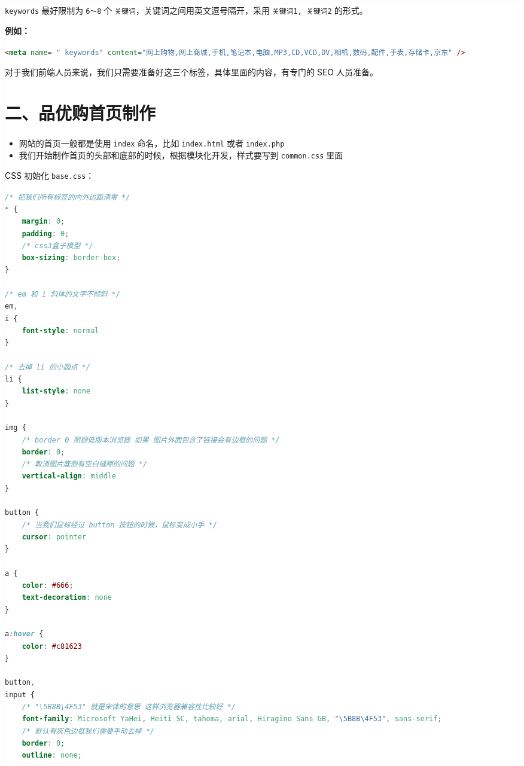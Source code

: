 `keywords` 最好限制为 `6～8` 个 `关键词`，关键词之间用英文逗号隔开，采用 `关键词1, 关键词2` 的形式。

**例如：**

```html
<meta name= " keywords" content="网上购物,网上商城,手机,笔记本,电脑,MP3,CD,VCD,DV,相机,数码,配件,手表,存储卡,京东" />
```

对于我们前端人员来说，我们只需要准备好这三个标签，具体里面的内容，有专门的 SEO 人员准备。

# 二、品优购首页制作

- 网站的首页一般都是使用 `index` 命名，比如 `index.html` 或者 `index.php`
- 我们开始制作首页的头部和底部的时候，根据模块化开发，样式要写到 `common.css` 里面

CSS 初始化 `base.css`：

```css
/* 把我们所有标签的内外边距清零 */
* {
    margin: 0;
    padding: 0;
    /* css3盒子模型 */
    box-sizing: border-box;
}

/* em 和 i 斜体的文字不倾斜 */
em,
i {
    font-style: normal
}

/* 去掉 li 的小圆点 */
li {
    list-style: none
}

img {
    /* border 0 照顾低版本浏览器 如果 图片外面包含了链接会有边框的问题 */
    border: 0;
    /* 取消图片底侧有空白缝隙的问题 */
    vertical-align: middle
}

button {
    /* 当我们鼠标经过 button 按钮的时候，鼠标变成小手 */
    cursor: pointer
}

a {
    color: #666;
    text-decoration: none
}

a:hover {
    color: #c81623
}

button,
input {
    /* "\5B8B\4F53" 就是宋体的意思 这样浏览器兼容性比较好 */
    font-family: Microsoft YaHei, Heiti SC, tahoma, arial, Hiragino Sans GB, "\5B8B\4F53", sans-serif;
    /* 默认有灰色边框我们需要手动去掉 */
    border: 0;
    outline: none;
```